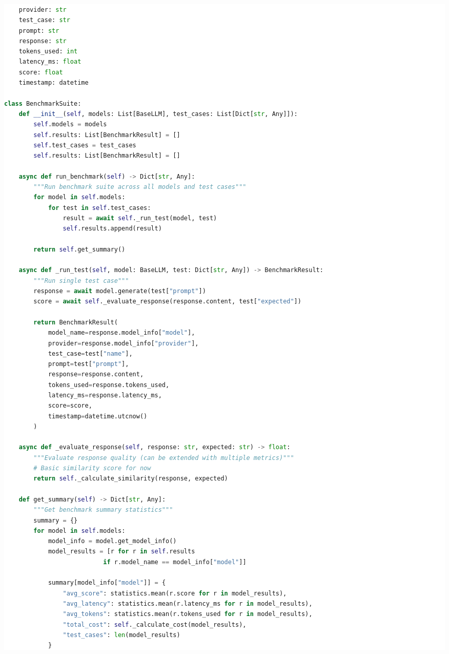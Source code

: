 ```python
    provider: str
    test_case: str
    prompt: str
    response: str
    tokens_used: int
    latency_ms: float
    score: float
    timestamp: datetime

class BenchmarkSuite:
    def __init__(self, models: List[BaseLLM], test_cases: List[Dict[str, Any]]):
        self.models = models
        self.results: List[BenchmarkResult] = []
        self.test_cases = test_cases
        self.results: List[BenchmarkResult] = []

    async def run_benchmark(self) -> Dict[str, Any]:
        """Run benchmark suite across all models and test cases"""
        for model in self.models:
            for test in self.test_cases:
                result = await self._run_test(model, test)
                self.results.append(result)

        return self.get_summary()

    async def _run_test(self, model: BaseLLM, test: Dict[str, Any]) -> BenchmarkResult:
        """Run single test case"""
        response = await model.generate(test["prompt"])
        score = await self._evaluate_response(response.content, test["expected"])

        return BenchmarkResult(
            model_name=response.model_info["model"],
            provider=response.model_info["provider"],
            test_case=test["name"],
            prompt=test["prompt"],
            response=response.content,
            tokens_used=response.tokens_used,
            latency_ms=response.latency_ms,
            score=score,
            timestamp=datetime.utcnow()
        )

    async def _evaluate_response(self, response: str, expected: str) -> float:
        """Evaluate response quality (can be extended with multiple metrics)"""
        # Basic similarity score for now
        return self._calculate_similarity(response, expected)

    def get_summary(self) -> Dict[str, Any]:
        """Get benchmark summary statistics"""
        summary = {}
        for model in self.models:
            model_info = model.get_model_info()
            model_results = [r for r in self.results
                           if r.model_name == model_info["model"]]

            summary[model_info["model"]] = {
                "avg_score": statistics.mean(r.score for r in model_results),
                "avg_latency": statistics.mean(r.latency_ms for r in model_results),
                "avg_tokens": statistics.mean(r.tokens_used for r in model_results),
                "total_cost": self._calculate_cost(model_results),
                "test_cases": len(model_results)
            }

```